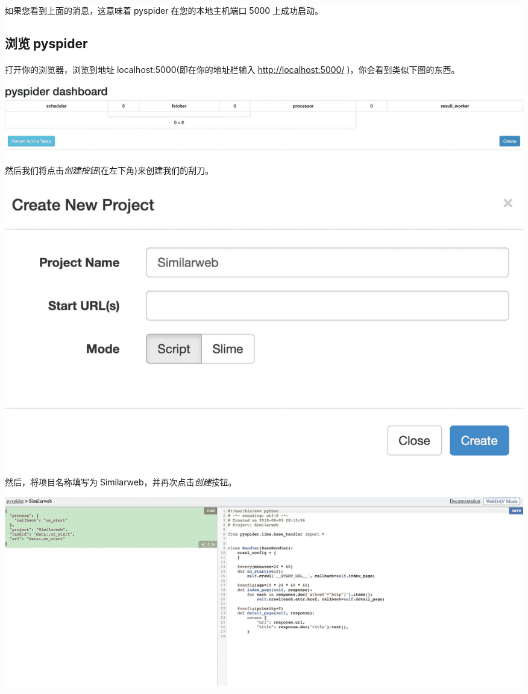 如果您看到上面的消息，这意味着 pyspider 在您的本地主机端口 5000 上成功启动。

## 浏览 pyspider

打开你的浏览器，浏览到地址 localhost:5000(即在你的地址栏输入 [http://localhost:5000/](http://localhost:8888/) )，你会看到类似下图的东西。

![](img/15b45a79b2f8929d4bebdbd68e8fb9e3.png)

然后我们将点击*创建按钮*(在左下角)来创建我们的刮刀。

![](img/55d7197ddf84f11e6c3925baec714aa9.png)

然后，将项目名称填写为 Similarweb，并再次点击*创建*按钮。

![](img/3ca270fa12f8f2a211d571189f1c92e5.png)
